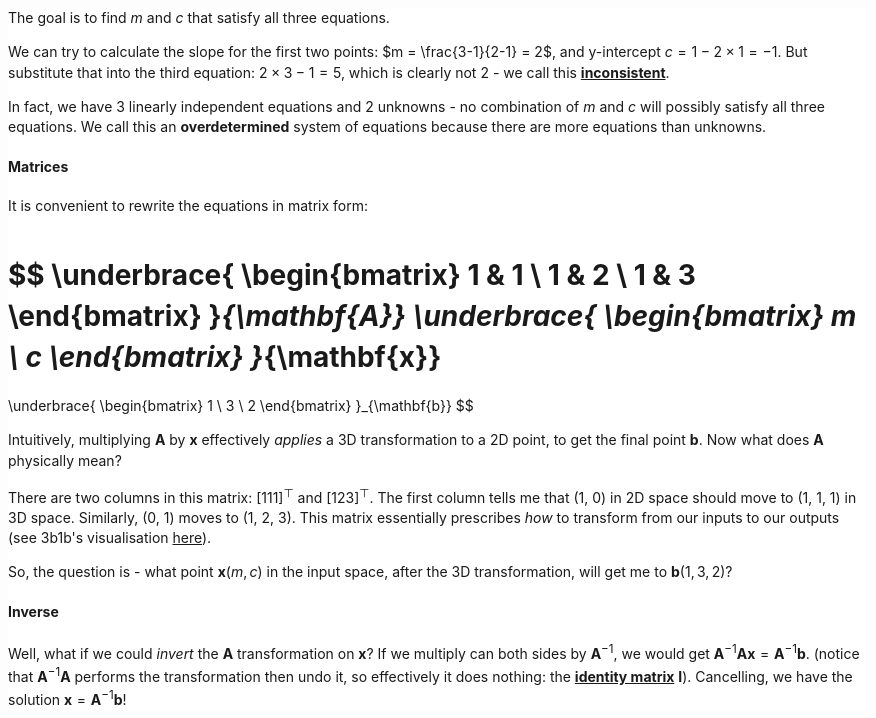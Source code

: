 The goal is to find $m$ and $c$ that satisfy all three equations.

We can try to calculate the slope for the first two points: $m = \frac{3-1}{2-1} = 2$, and y-intercept $c = 1-2\times1 = -1$. But substitute that into the third equation: $2\times3 - 1 = 5$, which is clearly not $2$ - we call this [**inconsistent**](https://en.wikipedia.org/wiki/Consistent_and_inconsistent_equations).

In fact, we have 3 linearly independent equations and 2 unknowns - no combination of $m$ and $c$ will possibly satisfy all three equations. We call this an **overdetermined** system of equations because there are more equations than unknowns.

#### Matrices

It is convenient to rewrite the equations in matrix form:

$$
\underbrace{
\begin{bmatrix}
1 & 1 \\
1 & 2 \\
1 & 3
\end{bmatrix}
}_{\mathbf{A}}
\underbrace{
\begin{bmatrix}
m \\
c
\end{bmatrix}
}_{\mathbf{x}}
=
\underbrace{
\begin{bmatrix}
1 \\
3 \\
2
\end{bmatrix}
}_{\mathbf{b}}
$$

Intuitively, multiplying $\mathbf{A}$ by $\mathbf{x}$ effectively *applies* a 3D transformation to a 2D point, to get the final point $\mathbf{b}$. Now what does $\mathbf{A}$ physically mean?

There are two columns in this matrix: $[1 1 1]^\top$ and $[1 2 3]^\top$. The first column tells me that (1, 0) in 2D space should move to (1, 1, 1) in 3D space. Similarly, (0, 1) moves to (1, 2, 3). This matrix essentially prescribes *how* to transform from our inputs to our outputs (see 3b1b's visualisation [here](https://www.youtube.com/watch?v=v8VSDg_WQlA)).

So, the question is - what point $\mathbf{x}(m, c)$ in the input space, after the 3D transformation, will get me to $\mathbf{b}(1, 3, 2)$?

#### Inverse

Well, what if we could *invert* the $\mathbf{A}$ transformation on $\mathbf{x}$? If we multiply can both sides by $\mathbf{A}^{-1}$, we would get $\mathbf{A}^{-1}\mathbf{A}\mathbf{x}=\mathbf{A}^{-1}\mathbf{b}$. (notice that $\mathbf{A}^{-1}\mathbf{A}$ performs the transformation then undo it, so effectively it does nothing: the [**identity matrix**](https://en.wikipedia.org/wiki/Identity_matrix#Properties) $\mathbf{I}$). Cancelling, we have the solution $\mathbf{x}=\mathbf{A}^{-1}\mathbf{b}$!
